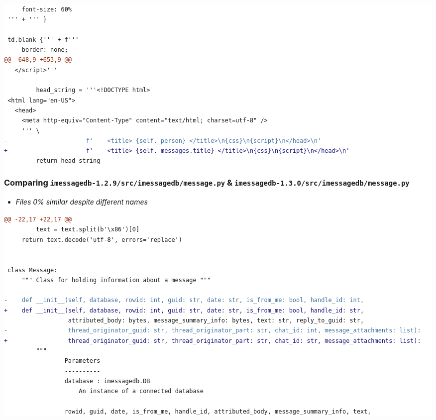 ```diff
     font-size: 60%
 ''' + ''' }
 
 td.blank {''' + f'''
     border: none;
@@ -648,9 +653,9 @@
   </script>'''
 
         head_string = '''<!DOCTYPE html>
 <html lang="en-US">
   <head>
     <meta http-equiv="Content-Type" content="text/html; charset=utf-8" />
     ''' \
-                      f'    <title> {self._person} </title>\n{css}\n{script}\n</head>\n'
+                      f'    <title> {self._messages.title} </title>\n{css}\n{script}\n</head>\n'
         return head_string
```

### Comparing `imessagedb-1.2.9/src/imessagedb/message.py` & `imessagedb-1.3.0/src/imessagedb/message.py`

 * *Files 0% similar despite different names*

```diff
@@ -22,17 +22,17 @@
         text = text.split(b'\x86')[0]
     return text.decode('utf-8', errors='replace')
 
 
 class Message:
     """ Class for holding information about a message """
 
-    def __init__(self, database, rowid: int, guid: str, date: str, is_from_me: bool, handle_id: int,
+    def __init__(self, database, rowid: int, guid: str, date: str, is_from_me: bool, handle_id: str,
                  attributed_body: bytes, message_summary_info: bytes, text: str, reply_to_guid: str,
-                 thread_originator_guid: str, thread_originator_part: str, chat_id: int, message_attachments: list):
+                 thread_originator_guid: str, thread_originator_part: str, chat_id: str, message_attachments: list):
         """
                 Parameters
                 ----------
                 database : imessagedb.DB
                     An instance of a connected database
 
                 rowid, guid, date, is_from_me, handle_id, attributed_body, message_summary_info, text,
```
